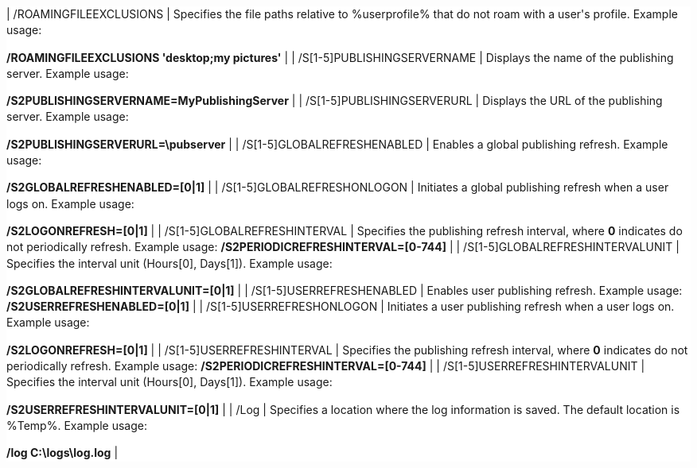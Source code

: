    |      /ROAMINGFILEEXCLUSIONS      |                                                                                                                                  Specifies the file paths relative to %userprofile% that do not roam with a user's profile. Example usage: <p><p>**/ROAMINGFILEEXCLUSIONS 'desktop;my pictures'**                                                                                                                                   |
   |   /S[1-5]PUBLISHINGSERVERNAME    |                                                                                                                                                           Displays the name of the publishing server. Example usage:<p><p>**/S2PUBLISHINGSERVERNAME=MyPublishingServer**                                                                                                                                                            |
   |    /S[1-5]PUBLISHINGSERVERURL    |                                                                                                                                                                Displays the URL of the publishing server. Example usage:<p><p>**/S2PUBLISHINGSERVERURL=\\pubserver**                                                                                                                                                                |
   |   /S[1-5]GLOBALREFRESHENABLED    |                                                                                                                                                                    Enables a global publishing refresh. Example usage:<p><p>**/S2GLOBALREFRESHENABLED=[0\|1\]**                                                                                                                                                                     |
   |   /S[1-5]GLOBALREFRESHONLOGON    |                                                                                                                                                             Initiates a global publishing refresh when a user logs on. Example usage:<p><p>**/S2LOGONREFRESH=[0\|1\]**                                                                                                                                                              |
   |   /S[1-5]GLOBALREFRESHINTERVAL   |                                                                                                                                         Specifies the publishing refresh interval, where **0** indicates do not periodically refresh. Example usage: **/S2PERIODICREFRESHINTERVAL=[0-744]**                                                                                                                                         |
   | /S[1-5]GLOBALREFRESHINTERVALUNIT |                                                                                                                                                            Specifies the interval unit (Hours[0], Days[1]). Example usage:<p><p>**/S2GLOBALREFRESHINTERVALUNIT=[0\|1\]**                                                                                                                                                            |
   |    /S[1-5]USERREFRESHENABLED     |                                                                                                                                                                          Enables user publishing refresh. Example usage: **/S2USERREFRESHENABLED=[0\|1\]**                                                                                                                                                                          |
   |    /S[1-5]USERREFRESHONLOGON     |                                                                                                                                                              Initiates a user publishing refresh when a user logs on. Example usage:<p><p>**/S2LOGONREFRESH=[0\|1\]**                                                                                                                                                               |
   |    /S[1-5]USERREFRESHINTERVAL    |                                                                                                                                         Specifies the publishing refresh interval, where **0** indicates do not periodically refresh. Example usage: **/S2PERIODICREFRESHINTERVAL=[0-744]**                                                                                                                                         |
   |  /S[1-5]USERREFRESHINTERVALUNIT  |                                                                                                                                                             Specifies the interval unit (Hours[0], Days[1]). Example usage:<p><p>**/S2USERREFRESHINTERVALUNIT=[0\|1\]**                                                                                                                                                             |
   |               /Log               |                                                                                                                                                Specifies a location where the log information is saved. The default location is %Temp%. Example usage:<p><p>**/log C:\logs\log.log**                                                                                                                                                |